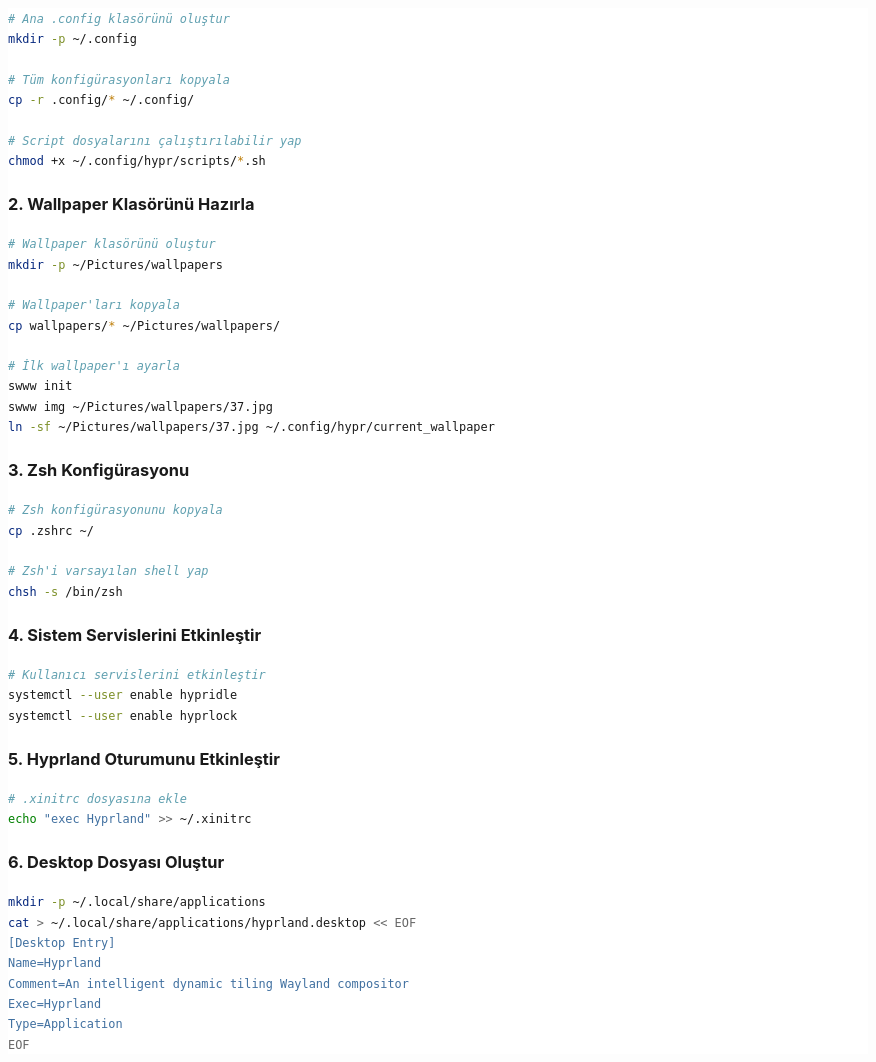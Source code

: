 ```bash
# Ana .config klasörünü oluştur
mkdir -p ~/.config

# Tüm konfigürasyonları kopyala
cp -r .config/* ~/.config/

# Script dosyalarını çalıştırılabilir yap
chmod +x ~/.config/hypr/scripts/*.sh
```

### 2. Wallpaper Klasörünü Hazırla

```bash
# Wallpaper klasörünü oluştur
mkdir -p ~/Pictures/wallpapers

# Wallpaper'ları kopyala
cp wallpapers/* ~/Pictures/wallpapers/

# İlk wallpaper'ı ayarla
swww init
swww img ~/Pictures/wallpapers/37.jpg
ln -sf ~/Pictures/wallpapers/37.jpg ~/.config/hypr/current_wallpaper
```

### 3. Zsh Konfigürasyonu

```bash
# Zsh konfigürasyonunu kopyala
cp .zshrc ~/

# Zsh'i varsayılan shell yap
chsh -s /bin/zsh
```

### 4. Sistem Servislerini Etkinleştir

```bash
# Kullanıcı servislerini etkinleştir
systemctl --user enable hypridle
systemctl --user enable hyprlock
```

### 5. Hyprland Oturumunu Etkinleştir

```bash
# .xinitrc dosyasına ekle
echo "exec Hyprland" >> ~/.xinitrc
```

### 6. Desktop Dosyası Oluştur

```bash
mkdir -p ~/.local/share/applications
cat > ~/.local/share/applications/hyprland.desktop << EOF
[Desktop Entry]
Name=Hyprland
Comment=An intelligent dynamic tiling Wayland compositor
Exec=Hyprland
Type=Application
EOF
```
